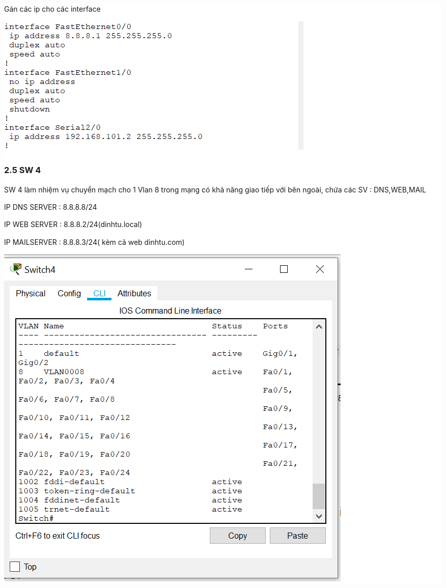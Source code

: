 Gán các ip cho các interface

<img src="imgpacket/25.png">

### 2.5 SW 4

SW 4 làm nhiệm vụ chuyển mạch cho 1 Vlan 8 trong mạng có khả năng giao tiếp với bên ngoài, chứa các SV : DNS,WEB,MAIL

IP DNS SERVER : 8.8.8.8/24

IP WEB SERVER : 8.8.8.2/24(dinhtu.local)

IP MAILSERVER : 8.8.8.3/24( kèm cả web dinhtu.com)

<img src="imgpacket/26.png">
